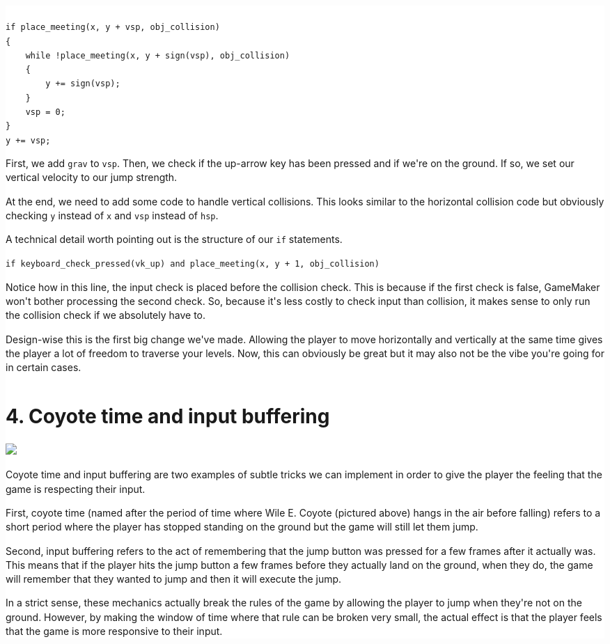 ```gml

if place_meeting(x, y + vsp, obj_collision)
{
    while !place_meeting(x, y + sign(vsp), obj_collision)
    {
        y += sign(vsp);
    }
    vsp = 0;
}
y += vsp;
```

First, we add ```grav``` to ```vsp```. Then, we check if the up-arrow key has been pressed and if we're on the ground. If so, we set our vertical velocity to our jump strength.

At the end, we need to add some code to handle vertical collisions. This looks similar to the horizontal collision code but obviously checking ```y``` instead of ```x``` and ```vsp``` instead of ```hsp```.

A technical detail worth pointing out is the structure of our ```if``` statements.

```gml
if keyboard_check_pressed(vk_up) and place_meeting(x, y + 1, obj_collision)
```

Notice how in this line, the input check is placed before the collision check. This is because if the first check is false, GameMaker won't bother processing the second check. So, because it's less costly to check input than collision, it makes sense to only run the collision check if we absolutely have to.

Design-wise this is the first big change we've made. Allowing the player to move horizontally and vertically at the same time gives the player a lot of freedom to traverse your levels. Now, this can obviously be great but it may also not be the vibe you're going for in certain cases.

# 4. Coyote time and input buffering

<img src="https://gifdb.com/images/high/wile-e-coyote-oops-falling-off-cliff-edge-sliu9qrfcz7qlo84.webp" height="200"/>

Coyote time and input buffering are two examples of subtle tricks we can implement in order to give the player the feeling that the game is respecting their input.

First, coyote time (named after the period of time where Wile E. Coyote (pictured above) hangs in the air before falling) refers to a short period where the player has stopped standing on the ground but the game will still let them jump.

Second, input buffering refers to the act of remembering that the jump button was pressed for a few frames after it actually was. This means that if the player hits the jump button a few frames before they actually land on the ground, when they do, the game will remember that they wanted to jump and then it will execute the jump.

In a strict sense, these mechanics actually break the rules of the game by allowing the player to jump when they're not on the ground. However, by making the window of time where that rule can be broken very small, the actual effect is that the player feels that the game is more responsive to their input.
